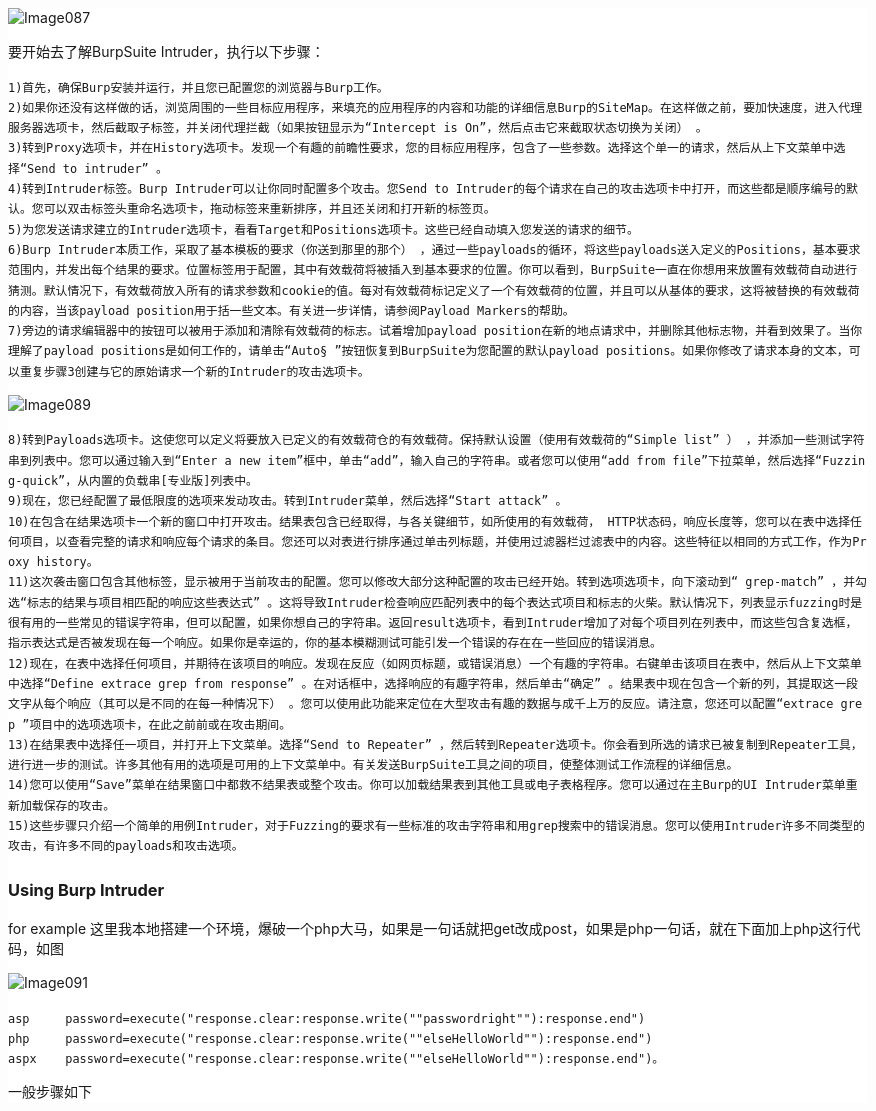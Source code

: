 ![Image087](https://wooyun.js.org/images_result/images/2014101711121439648.png "image087.png")

要开始去了解BurpSuite Intruder，执行以下步骤：

```
1)首先，确保Burp安装并运行，并且您已配置您的浏览器与Burp工作。
2)如果你还没有这样做的话，浏览周围的一些目标应用程序，来填充的应用程序的内容和功能的详细信息Burp的SiteMap。在这样做之前，要加快速度，进入代理服务器选项卡，然后截取子标签，并关闭代理拦截（如果按钮显示为“Intercept is On”，然后点击它来截取状态切换为关闭） 。
3)转到Proxy选项卡，并在History选项卡。发现一个有趣的前瞻性要求，您的目标应用程序，包含了一些参数。选择这个单一的请求，然后从上下文菜单中选择“Send to intruder” 。
4)转到Intruder标签。Burp Intruder可以让你同时配置多个攻击。您Send to Intruder的每个请求在自己的攻击选项卡中打开，而这些都是顺序编号的默认。您可以双击标签头重命名选项卡，拖动标签来重新排序，并且还关闭和打开新的标签页。
5)为您发送请求建立的Intruder选项卡，看看Target和Positions选项卡。这些已经自动填入您发送的请求的细节。
6)Burp Intruder本质工作，采取了基本模板的要求（你送到那里的那个） ，通过一些payloads的循环，将这些payloads送入定义的Positions，基本要求范围内，并发出每个结果的要求。位置标签用于配置，其中有效载荷将被插入到基本要求的位置。你可以看到，BurpSuite一直在你想用来放置有效载荷自动进行猜测。默认情况下，有效载荷放入所有的请求参数和cookie的值。每对有效载荷标记定义了一个有效载荷的位置，并且可以从基体的要求，这将被替换的有效载荷的内容，当该payload position用于括一些文本。有关进一步详情，请参阅Payload Markers的帮助。
7)旁边的请求编辑器中的按钮可以被用于添加和清除有效载荷的标志。试着增加payload position在新的地点请求中，并删除其他标志物，并看到效果了。当你理解了payload positions是如何工作的，请单击“Auto§ ”按钮恢复到BurpSuite为您配置的默认payload positions。如果你修改了请求本身的文本，可以重复步骤3创建与它的原始请求一个新的Intruder的攻击选项卡。
```

![Image089](https://wooyun.js.org/images_result/images/2014101711121441372.png "image089.png")

```
8)转到Payloads选项卡。这使您可以定义将要放入已定义的有效载荷仓的有效载荷。保持默认设置（使用有效载荷的“Simple list” ） ，并添加一些测试字符串到列表中。您可以通过输入到“Enter a new item”框中，单击“add”，输入自己的字符串。或者您可以使用“add from file”下拉菜单，然后选择“Fuzzing-quick”，从内置的负载串[专业版]列表中。
9)现在，您已经配置了最低限度的选项来发动攻击。转到Intruder菜单，然后选择“Start attack” 。
10)在包含在结果选项卡一个新的窗口中打开攻击。结果表包含已经取得，与各关键细节，如所使用的有效载荷， HTTP状态码，响应长度等，您可以在表中选择任何项目，以查看完整的请求和响应每个请求的条目。您还可以对表进行排序通过单击列标题，并使用过滤器栏过滤表中的内容。这些特征以相同的方式工作，作为Proxy history。
11)这次袭击窗口包含其他标签，显示被用于当前攻击的配置。您可以修改大部分这种配置的攻击已经开始。转到选项选项卡，向下滚动到“ grep-match” ，并勾选“标志的结果与项目相匹配的响应这些表达式” 。这将导致Intruder检查响应匹配列表中的每个表达式项目和标志的火柴。默认情况下，列表显示fuzzing时是很有用的一些常见的错误字符串，但可以配置，如果你想自己的字符串。返回result选项卡，看到Intruder增加了对每个项目列在列表中，而这些包含复选框，指示表达式是否被发现在每一个响应。如果你是幸运的，你的基本模糊测试可能引发一个错误的存在在一些回应的错误消息。
12)现在，在表中选择任何项目，并期待在该项目的响应。发现在反应（如网页标题，或错误消息）一个有趣的字符串。右键单击该项目在表中，然后从上下文菜单中选择“Define extrace grep from response” 。在对话框中，选择响应的有趣字符串，然后单击“确定” 。结果表中现在包含一个新的列，其提取这一段文字从每个响应（其可以是不同的在每一种情况下） 。您可以使用此功能来定位在大型攻击有趣的数据与成千上万的反应。请注意，您还可以配置“extrace grep ”项目中的选项选项卡，在此之前前或在攻击期间。
13)在结果表中选择任一项目，并打开上下文菜单。选择“Send to Repeater” ，然后转到Repeater选项卡。你会看到所选的请求已被复制到Repeater工具，进行进一步的测试。许多其他有用的选项是可用的上下文菜单中。有关发送BurpSuite工具之间的项目，使整体测试工作流程的详细信息。
14)您可以使用“Save”菜单在结果窗口中都救不结果表或整个攻击。你可以加载结果表到其他工具或电子表格程序。您可以通过在主Burp的UI Intruder菜单重新加载保存的攻击。
15)这些步骤只介绍一个简单的用例Intruder，对于Fuzzing的要求有一些标准的攻击字符串和用grep搜索中的错误消息。您可以使用Intruder许多不同类型的攻击，有许多不同的payloads和攻击选项。
```

### Using Burp Intruder

for example 这里我本地搭建一个环境，爆破一个php大马，如果是一句话就把get改成post，如果是php一句话，就在下面加上php这行代码，如图

![Image091](https://wooyun.js.org/images_result/images/2014101711121444235.png "image091.png")

```
asp     password=execute("response.clear:response.write(""passwordright""):response.end")
php     password=execute("response.clear:response.write(""elseHelloWorld""):response.end")
aspx    password=execute("response.clear:response.write(""elseHelloWorld""):response.end")。
```

一般步骤如下
